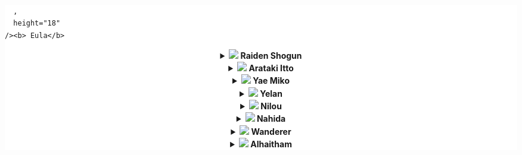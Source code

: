       ,
      height="18"
    /><b> Eula</b>
  </summary></details>
<details><summary align="center">
    <img
      src="https://genshin.honeyhunterworld.com/img/icons/element/electro_35.webp"
      ,
      height="18"
    /><b> Raiden Shogun</b>
  </summary></details>
<details><summary align="center">
    <img
      src="https://genshin.honeyhunterworld.com/img/icons/element/geo_35.webp"
      ,
      height="18"
    /><b> Arataki Itto</b>
  </summary></details>
<details><summary align="center">
    <img
      src="https://genshin.honeyhunterworld.com/img/icons/element/electro_35.webp"
      ,
      height="18"
    /><b> Yae Miko</b>
  </summary></details>
<details><summary align="center">
    <img
      src="https://genshin.honeyhunterworld.com/img/icons/element/hydro_35.webp"
      ,
      height="18"
    /><b> Yelan</b>
  </summary></details>
<details><summary align="center">
    <img
      src="https://genshin.honeyhunterworld.com/img/icons/element/hydro_35.webp"
      ,
      height="18"
    /><b> Nilou</b>
  </summary></details>
<details><summary align="center">
    <img
      src="https://genshin.honeyhunterworld.com/img/icons/element/dendro_35.webp"
      ,
      height="18"
    /><b> Nahida</b>
  </summary></details>
<details><summary align="center">
    <img
      src="https://genshin.honeyhunterworld.com/img/icons/element/anemo_35.webp"
      ,
      height="18"
    /><b> Wanderer</b>
  </summary></details>
<details><summary align="center">
    <img
      src="https://genshin.honeyhunterworld.com/img/icons/element/dendro_35.webp"
      ,
      height="18"
    /><b> Alhaitham</b>